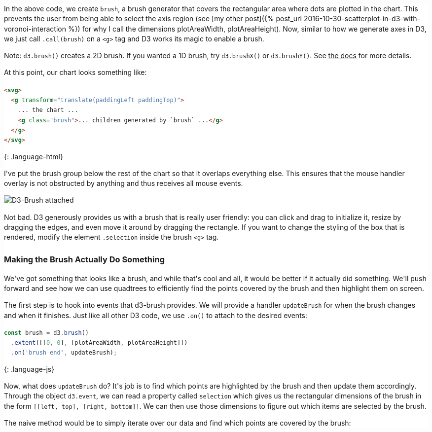 In the above code, we create `brush`, a brush generator that covers the rectangular area where dots are plotted in the chart. This prevents the user from being able to select the axis region (see [my other post]({% post_url 2016-10-30-scatterplot-in-d3-with-voronoi-interaction %}) for why I call the dimensions plotAreaWidth, plotAreaHeight). Now, similar to how we generate axes in D3, we just call `.call(brush)` on a `<g>` tag and D3 works its magic to enable a brush.

Note: `d3.brush()` creates a 2D brush. If you wanted a 1D brush, try `d3.brushX()` or `d3.brushY()`. See [the docs](https://github.com/d3/d3-brush) for more details.

At this point, our chart looks something like:

```html
<svg>
  <g transform="translate(paddingLeft paddingTop)">
    ... the chart ...
    <g class="brush">... children generated by `brush` ...</g>
  </g>
</svg>
```
{: .language-html}

I've put the brush group below the rest of the chart so that it overlaps everything else. This ensures that the mouse handler overlay is not obstructed by anything and thus receives all mouse events.

![D3-Brush attached](/vis/scatterplot-brushing/brush1.gif)

Not bad. D3 generously provides us with a brush that is really user friendly: you can click and drag to initialize it, resize by dragging the edges, and even move it around by dragging the rectangle. If you want to change the styling of the box that is rendered, modify the element `.selection` inside the brush `<g>` tag.


### Making the Brush Actually Do Something

We've got something that looks like a brush, and while that's cool and all, it would be better if it actually did something. We'll push forward and see how we can use quadtrees to efficiently find the points covered by the brush and then highlight them on screen.

The first step is to hook into events that d3-brush provides. We will provide a handler `updateBrush` for when the brush changes and when it finishes. Just like all other D3 code, we use `.on()` to attach to the desired events:

```js
const brush = d3.brush()
  .extent([[0, 0], [plotAreaWidth, plotAreaHeight]])
  .on('brush end', updateBrush);
```
{: .language-js}

Now, what does `updateBrush` do? It's job is to find which points are highlighted by the brush and then update them accordingly. Through the object `d3.event`, we can read a property called `selection` which gives us the rectangular dimensions of the brush in the form `[[left, top], [right, bottom]]`. We can then use those dimensions to figure out which items are selected by the brush.

The naive method would be to simply iterate over our data and find which points are covered by the brush:
